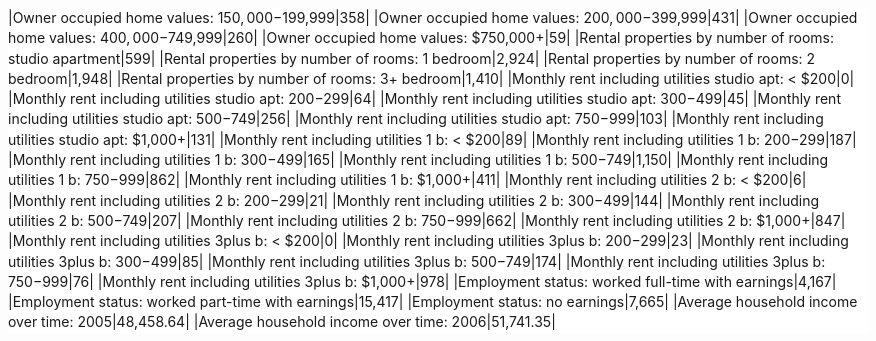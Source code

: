 |Owner occupied home values: $150,000-$199,999|358|
|Owner occupied home values: $200,000-$399,999|431|
|Owner occupied home values: $400,000-$749,999|260|
|Owner occupied home values: $750,000+|59|
|Rental properties by number of rooms: studio apartment|599|
|Rental properties by number of rooms: 1 bedroom|2,924|
|Rental properties by number of rooms: 2 bedroom|1,948|
|Rental properties by number of rooms: 3+ bedroom|1,410|
|Monthly rent including utilities studio apt: < $200|0|
|Monthly rent including utilities studio apt: $200-$299|64|
|Monthly rent including utilities studio apt: $300-$499|45|
|Monthly rent including utilities studio apt: $500-$749|256|
|Monthly rent including utilities studio apt: $750-$999|103|
|Monthly rent including utilities studio apt: $1,000+|131|
|Monthly rent including utilities 1 b: < $200|89|
|Monthly rent including utilities 1 b: $200-$299|187|
|Monthly rent including utilities 1 b: $300-$499|165|
|Monthly rent including utilities 1 b: $500-$749|1,150|
|Monthly rent including utilities 1 b: $750-$999|862|
|Monthly rent including utilities 1 b: $1,000+|411|
|Monthly rent including utilities 2 b: < $200|6|
|Monthly rent including utilities 2 b: $200-$299|21|
|Monthly rent including utilities 2 b: $300-$499|144|
|Monthly rent including utilities 2 b: $500-$749|207|
|Monthly rent including utilities 2 b: $750-$999|662|
|Monthly rent including utilities 2 b: $1,000+|847|
|Monthly rent including utilities 3plus b: < $200|0|
|Monthly rent including utilities 3plus b: $200-$299|23|
|Monthly rent including utilities 3plus b: $300-$499|85|
|Monthly rent including utilities 3plus b: $500-$749|174|
|Monthly rent including utilities 3plus b: $750-$999|76|
|Monthly rent including utilities 3plus b: $1,000+|978|
|Employment status: worked full-time with earnings|4,167|
|Employment status: worked part-time with earnings|15,417|
|Employment status: no earnings|7,665|
|Average household income over time: 2005|48,458.64|
|Average household income over time: 2006|51,741.35|